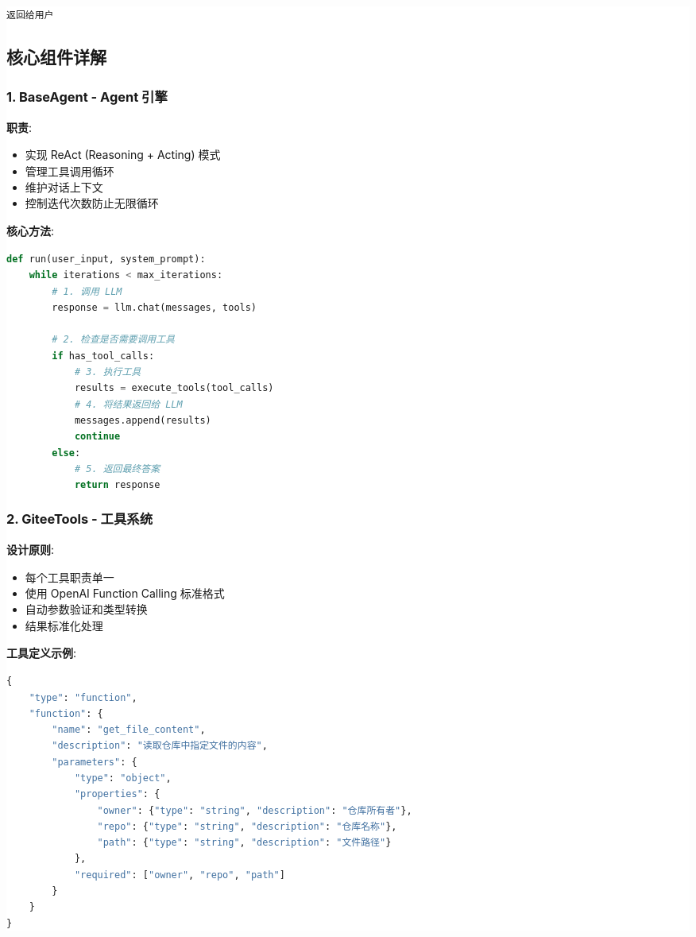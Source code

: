 ```
返回给用户
```

## 核心组件详解

### 1. BaseAgent - Agent 引擎

**职责**:
- 实现 ReAct (Reasoning + Acting) 模式
- 管理工具调用循环
- 维护对话上下文
- 控制迭代次数防止无限循环

**核心方法**:
```python
def run(user_input, system_prompt):
    while iterations < max_iterations:
        # 1. 调用 LLM
        response = llm.chat(messages, tools)
        
        # 2. 检查是否需要调用工具
        if has_tool_calls:
            # 3. 执行工具
            results = execute_tools(tool_calls)
            # 4. 将结果返回给 LLM
            messages.append(results)
            continue
        else:
            # 5. 返回最终答案
            return response
```

### 2. GiteeTools - 工具系统

**设计原则**:
- 每个工具职责单一
- 使用 OpenAI Function Calling 标准格式
- 自动参数验证和类型转换
- 结果标准化处理

**工具定义示例**:
```python
{
    "type": "function",
    "function": {
        "name": "get_file_content",
        "description": "读取仓库中指定文件的内容",
        "parameters": {
            "type": "object",
            "properties": {
                "owner": {"type": "string", "description": "仓库所有者"},
                "repo": {"type": "string", "description": "仓库名称"},
                "path": {"type": "string", "description": "文件路径"}
            },
            "required": ["owner", "repo", "path"]
        }
    }
}
```
